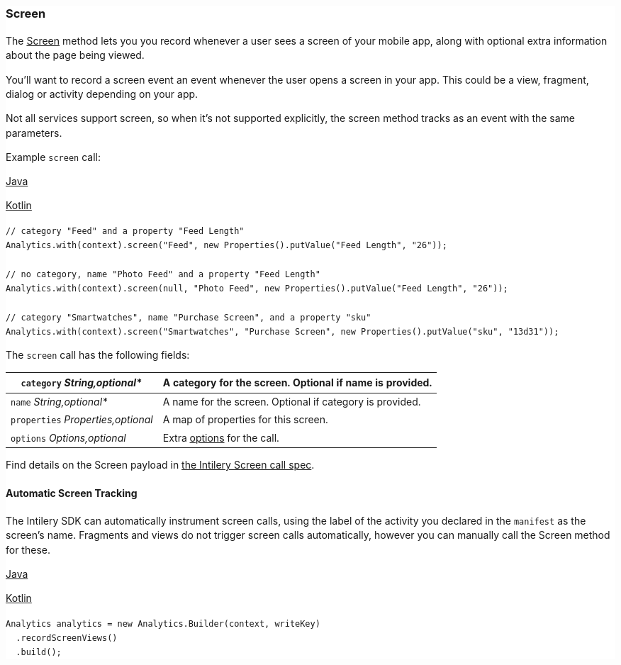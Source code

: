### Screen

The [Screen](https://segment.com/docs/connections/spec/screen/) method lets you you record whenever a user sees a screen of your mobile app, along with optional extra information about the page being viewed.

You’ll want to record a screen event an event whenever the user opens a screen in your app. This could be a view, fragment, dialog or activity depending on your app.

Not all services support screen, so when it’s not supported explicitly, the screen method tracks as an event with the same parameters.

Example `screen` call:

[Java](https://segment.com/docs/connections/sources/catalog/libraries/mobile/android/#)

[Kotlin](https://segment.com/docs/connections/sources/catalog/libraries/mobile/android/#)

```
// category "Feed" and a property "Feed Length"
Analytics.with(context).screen("Feed", new Properties().putValue("Feed Length", "26"));

// no category, name "Photo Feed" and a property "Feed Length"
Analytics.with(context).screen(null, "Photo Feed", new Properties().putValue("Feed Length", "26"));

// category "Smartwatches", name "Purchase Screen", and a property "sku"
Analytics.with(context).screen("Smartwatches", "Purchase Screen", new Properties().putValue("sku", "13d31"));
```

The `screen` call has the following fields:

| `category` *String,optional**      | A category for the screen. Optional if name is provided.     |
| ---------------------------------- | ------------------------------------------------------------ |
| `name` *String,optional**          | A name for the screen. Optional if category is provided.     |
| `properties` *Properties,optional* | A map of properties for this screen.                         |
| `options` *Options,optional*       | Extra [options](https://segment.com/docs/connections/sources/catalog/libraries/mobile/android/#selecting-destinations) for the call. |

Find details on the Screen payload in [the Intilery Screen call spec](https://segment.com/docs/connections/spec/screen/).

#### Automatic Screen Tracking

The Intilery SDK can automatically instrument screen calls, using the label of the activity you declared in the `manifest` as the screen’s name. Fragments and views do not trigger screen calls automatically, however you can manually call the Screen method for these.

[Java](https://segment.com/docs/connections/sources/catalog/libraries/mobile/android/#)

[Kotlin](https://segment.com/docs/connections/sources/catalog/libraries/mobile/android/#)

```
Analytics analytics = new Analytics.Builder(context, writeKey)
  .recordScreenViews()
  .build();
```
